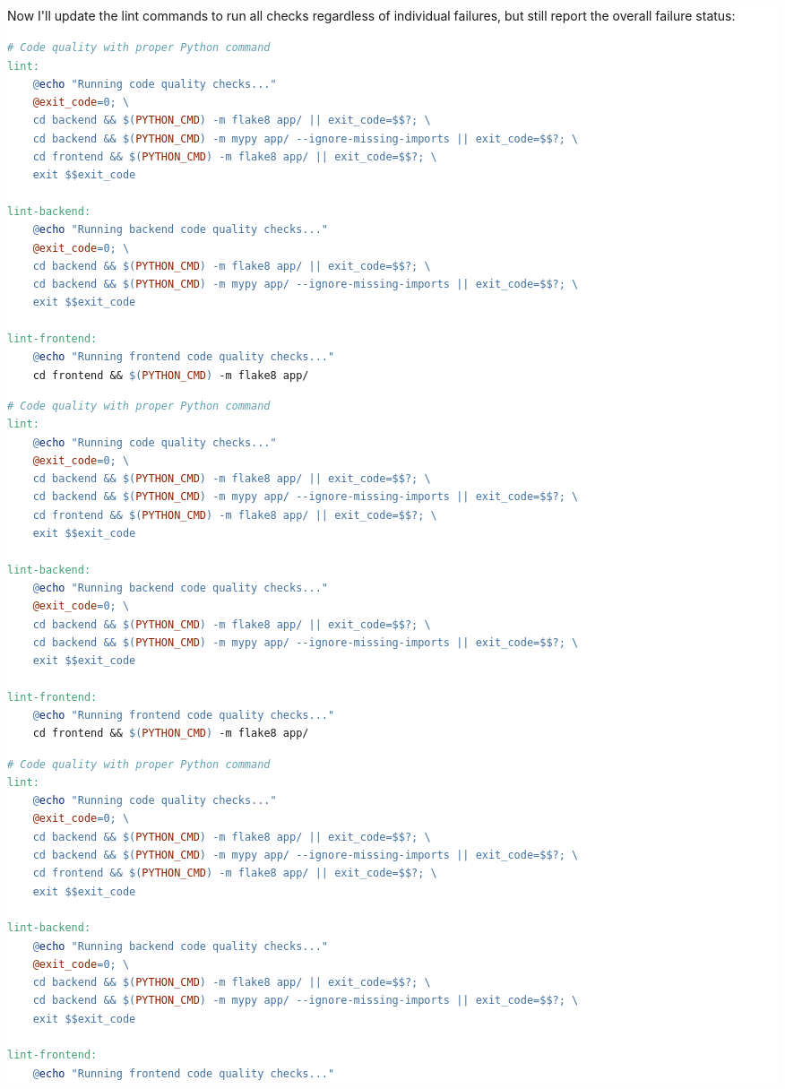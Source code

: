 Now I'll update the lint commands to run all checks regardless of individual failures, but still report the overall failure status:

```makefile
# Code quality with proper Python command
lint:
	@echo "Running code quality checks..."
	@exit_code=0; \
	cd backend && $(PYTHON_CMD) -m flake8 app/ || exit_code=$$?; \
	cd backend && $(PYTHON_CMD) -m mypy app/ --ignore-missing-imports || exit_code=$$?; \
	cd frontend && $(PYTHON_CMD) -m flake8 app/ || exit_code=$$?; \
	exit $$exit_code

lint-backend:
	@echo "Running backend code quality checks..."
	@exit_code=0; \
	cd backend && $(PYTHON_CMD) -m flake8 app/ || exit_code=$$?; \
	cd backend && $(PYTHON_CMD) -m mypy app/ --ignore-missing-imports || exit_code=$$?; \
	exit $$exit_code

lint-frontend:
	@echo "Running frontend code quality checks..."
	cd frontend && $(PYTHON_CMD) -m flake8 app/
```

```makefile
# Code quality with proper Python command
lint:
	@echo "Running code quality checks..."
	@exit_code=0; \
	cd backend && $(PYTHON_CMD) -m flake8 app/ || exit_code=$$?; \
	cd backend && $(PYTHON_CMD) -m mypy app/ --ignore-missing-imports || exit_code=$$?; \
	cd frontend && $(PYTHON_CMD) -m flake8 app/ || exit_code=$$?; \
	exit $$exit_code

lint-backend:
	@echo "Running backend code quality checks..."
	@exit_code=0; \
	cd backend && $(PYTHON_CMD) -m flake8 app/ || exit_code=$$?; \
	cd backend && $(PYTHON_CMD) -m mypy app/ --ignore-missing-imports || exit_code=$$?; \
	exit $$exit_code

lint-frontend:
	@echo "Running frontend code quality checks..."
	cd frontend && $(PYTHON_CMD) -m flake8 app/
```

```makefile
# Code quality with proper Python command
lint:
	@echo "Running code quality checks..."
	@exit_code=0; \
	cd backend && $(PYTHON_CMD) -m flake8 app/ || exit_code=$$?; \
	cd backend && $(PYTHON_CMD) -m mypy app/ --ignore-missing-imports || exit_code=$$?; \
	cd frontend && $(PYTHON_CMD) -m flake8 app/ || exit_code=$$?; \
	exit $$exit_code

lint-backend:
	@echo "Running backend code quality checks..."
	@exit_code=0; \
	cd backend && $(PYTHON_CMD) -m flake8 app/ || exit_code=$$?; \
	cd backend && $(PYTHON_CMD) -m mypy app/ --ignore-missing-imports || exit_code=$$?; \
	exit $$exit_code

lint-frontend:
	@echo "Running frontend code quality checks..."
```